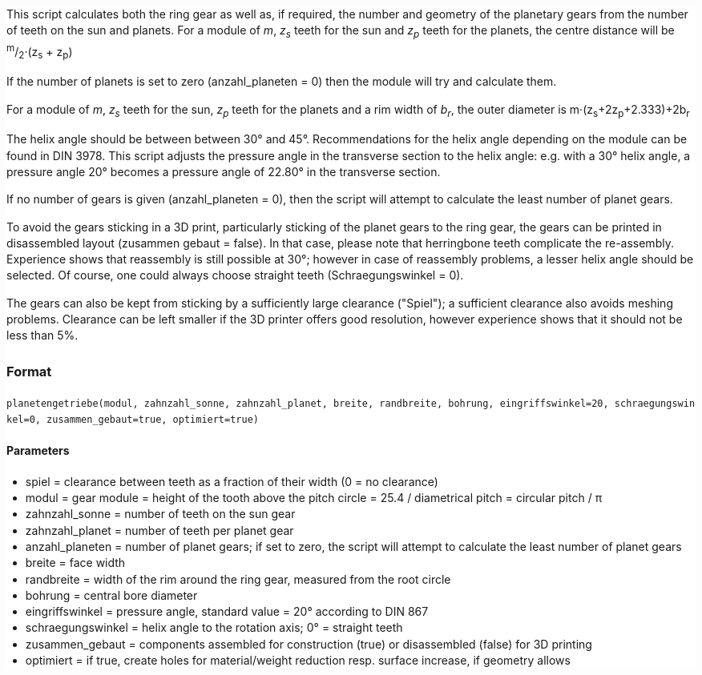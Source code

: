 This script calculates both the ring gear as well as, if required, the number and geometry of the planetary gears from the number of teeth on the sun and planets. For a module of <i>m</i>, <i>z<sub>s</sub></i> teeth for the sun and <i>z<sub>p</sub></i> teeth for the planets, the centre distance will be
<sup>m</sub></sup>/<sub>2</sub>·(z<sub>s</sub> + z<sub>p</sub>)

If the number of planets is set to zero (anzahl_planeten = 0) then the module will try and calculate them.

For a module of  <i>m</i>, <i>z<sub>s</sub></i> teeth for the sun, <i>z<sub>p</sub></i> teeth for the planets and a rim width of <i>b<sub>r</sub></i>, the outer diameter is m·(z<sub>s</sub>+2z<sub>p</sub>+2.333)+2b<sub>r</sub>

The helix angle should be between between 30° and 45°. Recommendations for the helix angle depending on the module can be found in DIN 3978. This script adjusts the pressure angle in the transverse section to the helix angle: e.g. with a 30° helix angle, a pressure angle 20° becomes a pressure angle of 22.80° in the transverse section.

If no number of gears is given (anzahl_planeten = 0), then the script will attempt to calculate the least number of planet gears.

To avoid the gears sticking in a 3D print, particularly sticking of the planet gears to the ring gear, the gears can be printed in disassembled layout (zusammen gebaut = false). In that case, please note that herringbone teeth complicate the re-assembly. Experience shows that reassembly is still possible at 30°; however in case of reassembly problems, a lesser helix angle should be selected. Of course, one could always choose straight teeth (Schraegungswinkel = 0).

The gears can also be kept from sticking by a sufficiently large clearance ("Spiel"); a sufficient clearance also avoids meshing problems. Clearance can be left smaller if the 3D printer offers good resolution, however experience shows that it should not be less than 5%.

### Format
`planetengetriebe(modul, zahnzahl_sonne, zahnzahl_planet, breite, randbreite, bohrung, eingriffswinkel=20, schraegungswinkel=0, zusammen_gebaut=true, optimiert=true)`

#### Parameters
* spiel = clearance between teeth as a fraction of their width (0 = no clearance)
* modul = gear module = height of the tooth above the pitch circle = 25.4 / diametrical pitch = circular pitch / π
* zahnzahl_sonne = number of teeth on the sun gear
* zahnzahl_planet = number of teeth per planet gear
* anzahl_planeten = number of planet gears; if set to zero, the script will attempt to calculate the least number of planet gears
* breite = face width
* randbreite = width of the rim around the ring gear, measured from the root circle
* bohrung = central bore diameter
* eingriffswinkel = pressure angle, standard value = 20° according to DIN 867
* schraegungswinkel = helix angle to the rotation axis; 0° = straight teeth
* zusammen_gebaut = components assembled for construction (true) or disassembled (false) for 3D printing
* optimiert = if true, create holes for material/weight reduction resp. surface increase, if geometry allows

